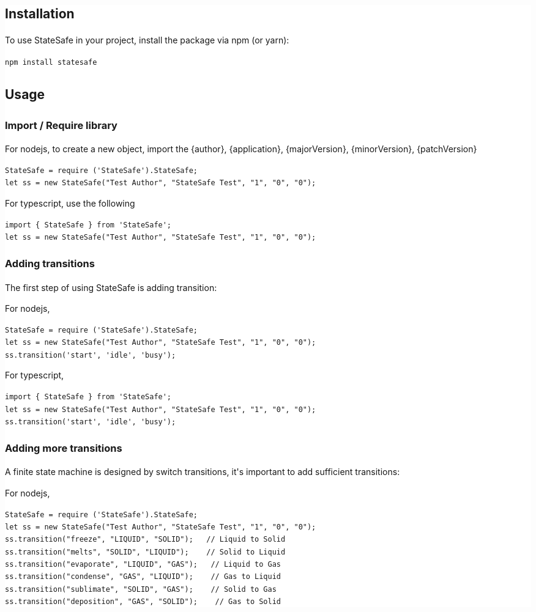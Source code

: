 
## Installation

To use StateSafe in your project, install the package via npm (or yarn):

```bash
npm install statesafe
```

## Usage

### Import / Require library
For nodejs, to create a new object, import the {author}, {application}, {majorVersion}, {minorVersion}, {patchVersion}
```
StateSafe = require ('StateSafe').StateSafe;
let ss = new StateSafe("Test Author", "StateSafe Test", "1", "0", "0");
```

For typescript, use the following
```
import { StateSafe } from 'StateSafe';
let ss = new StateSafe("Test Author", "StateSafe Test", "1", "0", "0");
```

### Adding transitions
The first step of using StateSafe is adding transition:

For nodejs,
```
StateSafe = require ('StateSafe').StateSafe;
let ss = new StateSafe("Test Author", "StateSafe Test", "1", "0", "0");
ss.transition('start', 'idle', 'busy'); 
```

For typescript,
```
import { StateSafe } from 'StateSafe';
let ss = new StateSafe("Test Author", "StateSafe Test", "1", "0", "0");
ss.transition('start', 'idle', 'busy'); 
```

### Adding more transitions
A finite state machine is designed by switch transitions, it's important to add sufficient transitions:

For nodejs,
```
StateSafe = require ('StateSafe').StateSafe;
let ss = new StateSafe("Test Author", "StateSafe Test", "1", "0", "0");
ss.transition("freeze", "LIQUID", "SOLID");   // Liquid to Solid
ss.transition("melts", "SOLID", "LIQUID");    // Solid to Liquid
ss.transition("evaporate", "LIQUID", "GAS");   // Liquid to Gas
ss.transition("condense", "GAS", "LIQUID");    // Gas to Liquid
ss.transition("sublimate", "SOLID", "GAS");    // Solid to Gas
ss.transition("deposition", "GAS", "SOLID");    // Gas to Solid
```
